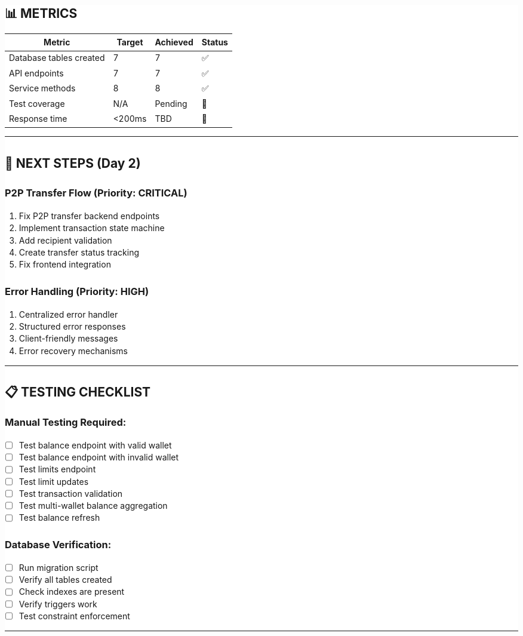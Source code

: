 
## 📊 METRICS

| Metric | Target | Achieved | Status |
|--------|--------|----------|--------|
| Database tables created | 7 | 7 | ✅ |
| API endpoints | 7 | 7 | ✅ |
| Service methods | 8 | 8 | ✅ |
| Test coverage | N/A | Pending | 🔄 |
| Response time | <200ms | TBD | 🔄 |

---

## 🔄 NEXT STEPS (Day 2)

### P2P Transfer Flow (Priority: CRITICAL)
1. Fix P2P transfer backend endpoints
2. Implement transaction state machine
3. Add recipient validation
4. Create transfer status tracking
5. Fix frontend integration

### Error Handling (Priority: HIGH)
1. Centralized error handler
2. Structured error responses
3. Client-friendly messages
4. Error recovery mechanisms

---

## 📋 TESTING CHECKLIST

### Manual Testing Required:
- [ ] Test balance endpoint with valid wallet
- [ ] Test balance endpoint with invalid wallet
- [ ] Test limits endpoint
- [ ] Test limit updates
- [ ] Test transaction validation
- [ ] Test multi-wallet balance aggregation
- [ ] Test balance refresh

### Database Verification:
- [ ] Run migration script
- [ ] Verify all tables created
- [ ] Check indexes are present
- [ ] Verify triggers work
- [ ] Test constraint enforcement

---